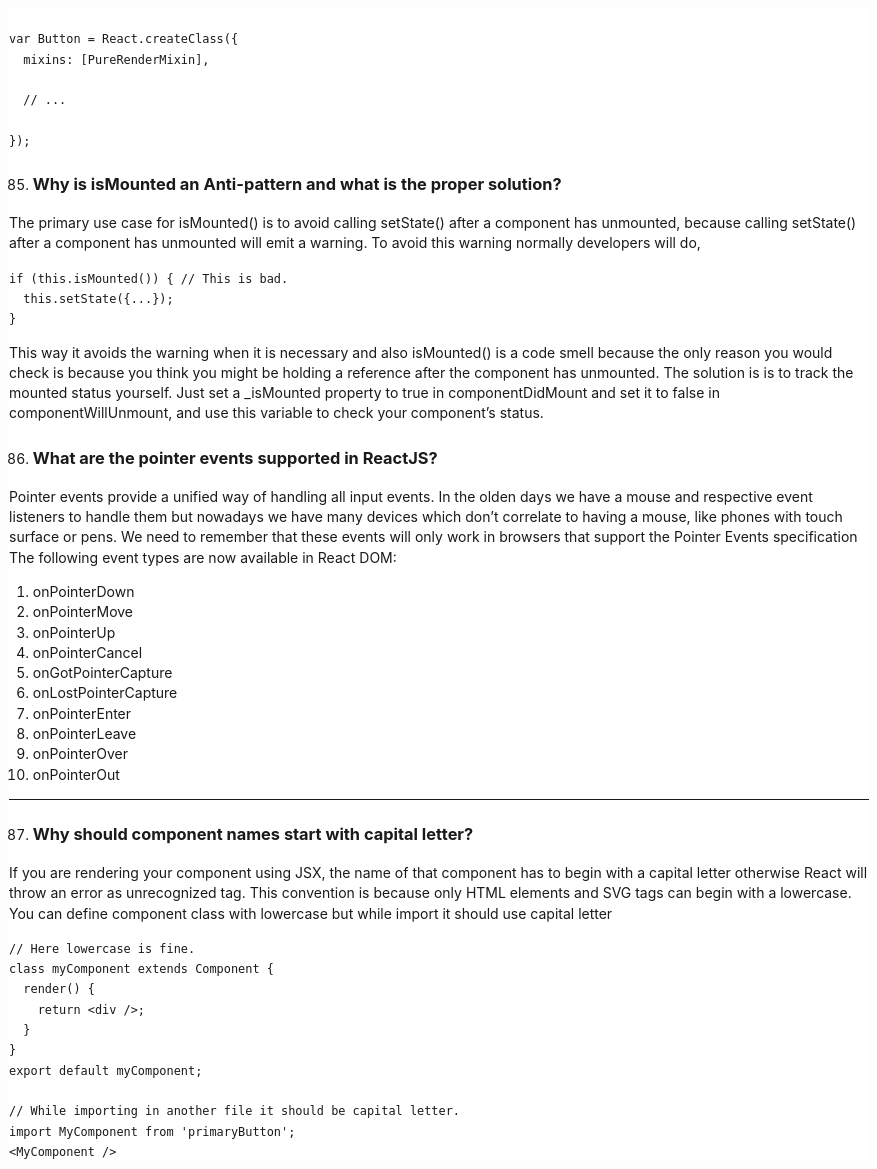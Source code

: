 ```

var Button = React.createClass({
  mixins: [PureRenderMixin],

  // ...

});
```

85. ### Why is isMounted an Anti-pattern and what is the proper solution?
The primary use case for isMounted() is to avoid calling setState() after a component has unmounted, because calling setState() after a component has unmounted will emit a warning. To avoid this warning normally developers will do,
```
if (this.isMounted()) { // This is bad.
  this.setState({...});
}
```
This way it avoids the warning when it is necessary and also isMounted() is a code smell because the only reason you would check is because you think you might be holding a reference after the component has unmounted. The solution is is to track the mounted status yourself. Just set a _isMounted property to true in componentDidMount and set it to false in componentWillUnmount, and use this variable to check your component’s status.

86. ### What are the pointer events supported in ReactJS?
Pointer events provide a unified way of handling all input events. In the olden days we have a mouse and respective event listeners to handle them but nowadays we have many devices which don’t correlate to having a mouse, like phones with touch surface or pens. We need to remember that these events will only work in browsers that support the Pointer Events specification
The following event types are now available in React DOM:
1. onPointerDown
2. onPointerMove
3. onPointerUp
4. onPointerCancel
5. onGotPointerCapture
6. onLostPointerCapture
7. onPointerEnter
8. onPointerLeave
9. onPointerOver
10. onPointerOut
----------------
87. ### Why should component names start with capital letter?
If you are rendering your component using JSX, the name of that component has to begin with a capital letter otherwise React will throw an error as unrecognized tag. This convention is because only HTML elements and SVG tags can begin with a lowercase.
You can define component class with lowercase but while import it should use capital letter
```
// Here lowercase is fine.
class myComponent extends Component {
  render() {
    return <div />;
  }
}
export default myComponent;

// While importing in another file it should be capital letter.
import MyComponent from 'primaryButton';
<MyComponent />
```
